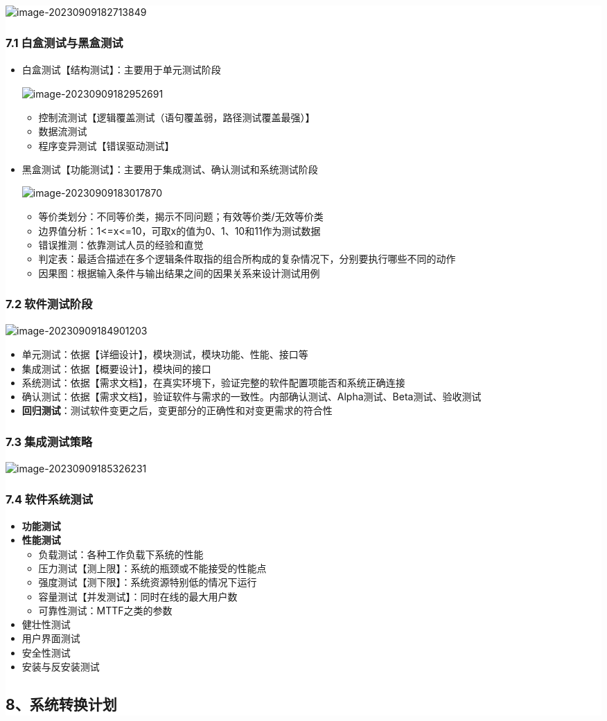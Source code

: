 ![image-20230909182713849](https://smcjava.oss-cn-hangzhou.aliyuncs.com/java/202309091827949.png)

### 7.1 白盒测试与黑盒测试

* 白盒测试【结构测试】：主要用于单元测试阶段

  ![image-20230909182952691](https://smcjava.oss-cn-hangzhou.aliyuncs.com/java/202309091829802.png)

  * 控制流测试【逻辑覆盖测试（语句覆盖弱，路径测试覆盖最强）】
  * 数据流测试
  * 程序变异测试【错误驱动测试】

* 黑盒测试【功能测试】：主要用于集成测试、确认测试和系统测试阶段

  ![image-20230909183017870](https://smcjava.oss-cn-hangzhou.aliyuncs.com/java/202309091830081.png)

  * 等价类划分：不同等价类，揭示不同问题；有效等价类/无效等价类
  * 边界值分析：1<=x<=10，可取x的值为0、1、10和11作为测试数据
  * 错误推测：依靠测试人员的经验和直觉
  * 判定表：最适合描述在多个逻辑条件取指的组合所构成的复杂情况下，分别要执行哪些不同的动作
  * 因果图：根据输入条件与输出结果之间的因果关系来设计测试用例

### 7.2 软件测试阶段

![image-20230909184901203](https://smcjava.oss-cn-hangzhou.aliyuncs.com/java/202309091849385.png)

* 单元测试：依据【详细设计】，模块测试，模块功能、性能、接口等
* 集成测试：依据【概要设计】，模块间的接口
* 系统测试：依据【需求文档】，在真实环境下，验证完整的软件配置项能否和系统正确连接
* 确认测试：依据【需求文档】，验证软件与需求的一致性。内部确认测试、Alpha测试、Beta测试、验收测试
* **回归测试**：测试软件变更之后，变更部分的正确性和对变更需求的符合性

### 7.3 集成测试策略

![image-20230909185326231](https://smcjava.oss-cn-hangzhou.aliyuncs.com/java/202309091853413.png)

### 7.4 软件系统测试

* **功能测试**
* **性能测试**
  * 负载测试：各种工作负载下系统的性能
  * 压力测试【测上限】：系统的瓶颈或不能接受的性能点
  * 强度测试【测下限】：系统资源特别低的情况下运行
  * 容量测试【并发测试】：同时在线的最大用户数
  * 可靠性测试：MTTF之类的参数
* 健壮性测试
* 用户界面测试
* 安全性测试
* 安装与反安装测试

## 8、系统转换计划

